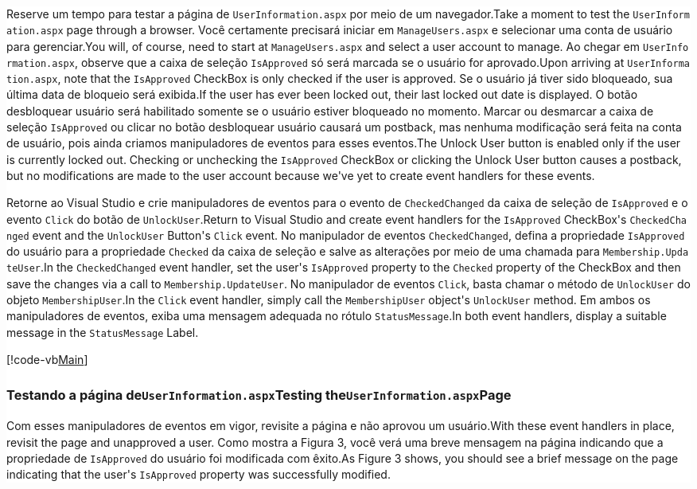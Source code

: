 <span data-ttu-id="3f40c-181">Reserve um tempo para testar a página de `UserInformation.aspx` por meio de um navegador.</span><span class="sxs-lookup"><span data-stu-id="3f40c-181">Take a moment to test the `UserInformation.aspx` page through a browser.</span></span> <span data-ttu-id="3f40c-182">Você certamente precisará iniciar em `ManageUsers.aspx` e selecionar uma conta de usuário para gerenciar.</span><span class="sxs-lookup"><span data-stu-id="3f40c-182">You will, of course, need to start at `ManageUsers.aspx` and select a user account to manage.</span></span> <span data-ttu-id="3f40c-183">Ao chegar em `UserInformation.aspx`, observe que a caixa de seleção `IsApproved` só será marcada se o usuário for aprovado.</span><span class="sxs-lookup"><span data-stu-id="3f40c-183">Upon arriving at `UserInformation.aspx`, note that the `IsApproved` CheckBox is only checked if the user is approved.</span></span> <span data-ttu-id="3f40c-184">Se o usuário já tiver sido bloqueado, sua última data de bloqueio será exibida.</span><span class="sxs-lookup"><span data-stu-id="3f40c-184">If the user has ever been locked out, their last locked out date is displayed.</span></span> <span data-ttu-id="3f40c-185">O botão desbloquear usuário será habilitado somente se o usuário estiver bloqueado no momento. Marcar ou desmarcar a caixa de seleção `IsApproved` ou clicar no botão desbloquear usuário causará um postback, mas nenhuma modificação será feita na conta de usuário, pois ainda criamos manipuladores de eventos para esses eventos.</span><span class="sxs-lookup"><span data-stu-id="3f40c-185">The Unlock User button is enabled only if the user is currently locked out. Checking or unchecking the `IsApproved` CheckBox or clicking the Unlock User button causes a postback, but no modifications are made to the user account because we've yet to create event handlers for these events.</span></span>

<span data-ttu-id="3f40c-186">Retorne ao Visual Studio e crie manipuladores de eventos para o evento de `CheckedChanged` da caixa de seleção de `IsApproved` e o evento `Click` do botão de `UnlockUser`.</span><span class="sxs-lookup"><span data-stu-id="3f40c-186">Return to Visual Studio and create event handlers for the `IsApproved` CheckBox's `CheckedChanged` event and the `UnlockUser` Button's `Click` event.</span></span> <span data-ttu-id="3f40c-187">No manipulador de eventos `CheckedChanged`, defina a propriedade `IsApproved` do usuário para a propriedade `Checked` da caixa de seleção e salve as alterações por meio de uma chamada para `Membership.UpdateUser`.</span><span class="sxs-lookup"><span data-stu-id="3f40c-187">In the `CheckedChanged` event handler, set the user's `IsApproved` property to the `Checked` property of the CheckBox and then save the changes via a call to `Membership.UpdateUser`.</span></span> <span data-ttu-id="3f40c-188">No manipulador de eventos `Click`, basta chamar o método de `UnlockUser` do objeto `MembershipUser`.</span><span class="sxs-lookup"><span data-stu-id="3f40c-188">In the `Click` event handler, simply call the `MembershipUser` object's `UnlockUser` method.</span></span> <span data-ttu-id="3f40c-189">Em ambos os manipuladores de eventos, exiba uma mensagem adequada no rótulo `StatusMessage`.</span><span class="sxs-lookup"><span data-stu-id="3f40c-189">In both event handlers, display a suitable message in the `StatusMessage` Label.</span></span>

[!code-vb[Main](unlocking-and-approving-user-accounts-vb/samples/sample2.vb)]

### <a name="testing-theuserinformationaspxpage"></a><span data-ttu-id="3f40c-190">Testando a página de`UserInformation.aspx`</span><span class="sxs-lookup"><span data-stu-id="3f40c-190">Testing the`UserInformation.aspx`Page</span></span>

<span data-ttu-id="3f40c-191">Com esses manipuladores de eventos em vigor, revisite a página e não aprovou um usuário.</span><span class="sxs-lookup"><span data-stu-id="3f40c-191">With these event handlers in place, revisit the page and unapproved a user.</span></span> <span data-ttu-id="3f40c-192">Como mostra a Figura 3, você verá uma breve mensagem na página indicando que a propriedade de `IsApproved` do usuário foi modificada com êxito.</span><span class="sxs-lookup"><span data-stu-id="3f40c-192">As Figure 3 shows, you should see a brief message on the page indicating that the user's `IsApproved` property was successfully modified.</span></span>

